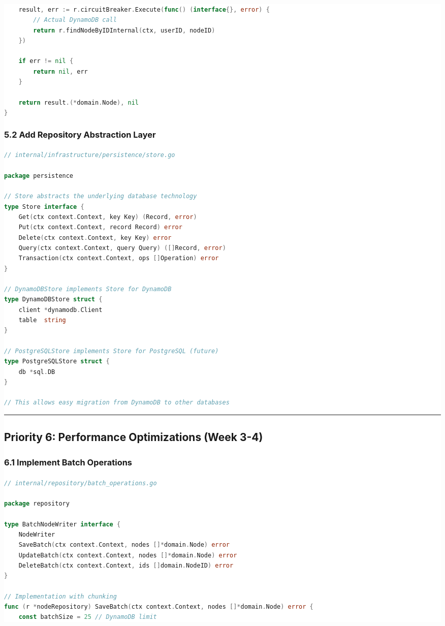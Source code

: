 ```go
    result, err := r.circuitBreaker.Execute(func() (interface{}, error) {
        // Actual DynamoDB call
        return r.findNodeByIDInternal(ctx, userID, nodeID)
    })
    
    if err != nil {
        return nil, err
    }
    
    return result.(*domain.Node), nil
}
```

### 5.2 Add Repository Abstraction Layer

```go
// internal/infrastructure/persistence/store.go

package persistence

// Store abstracts the underlying database technology
type Store interface {
    Get(ctx context.Context, key Key) (Record, error)
    Put(ctx context.Context, record Record) error
    Delete(ctx context.Context, key Key) error
    Query(ctx context.Context, query Query) ([]Record, error)
    Transaction(ctx context.Context, ops []Operation) error
}

// DynamoDBStore implements Store for DynamoDB
type DynamoDBStore struct {
    client *dynamodb.Client
    table  string
}

// PostgreSQLStore implements Store for PostgreSQL (future)
type PostgreSQLStore struct {
    db *sql.DB
}

// This allows easy migration from DynamoDB to other databases
```

---

## Priority 6: Performance Optimizations (Week 3-4)

### 6.1 Implement Batch Operations

```go
// internal/repository/batch_operations.go

package repository

type BatchNodeWriter interface {
    NodeWriter
    SaveBatch(ctx context.Context, nodes []*domain.Node) error
    UpdateBatch(ctx context.Context, nodes []*domain.Node) error
    DeleteBatch(ctx context.Context, ids []domain.NodeID) error
}

// Implementation with chunking
func (r *nodeRepository) SaveBatch(ctx context.Context, nodes []*domain.Node) error {
    const batchSize = 25 // DynamoDB limit
```